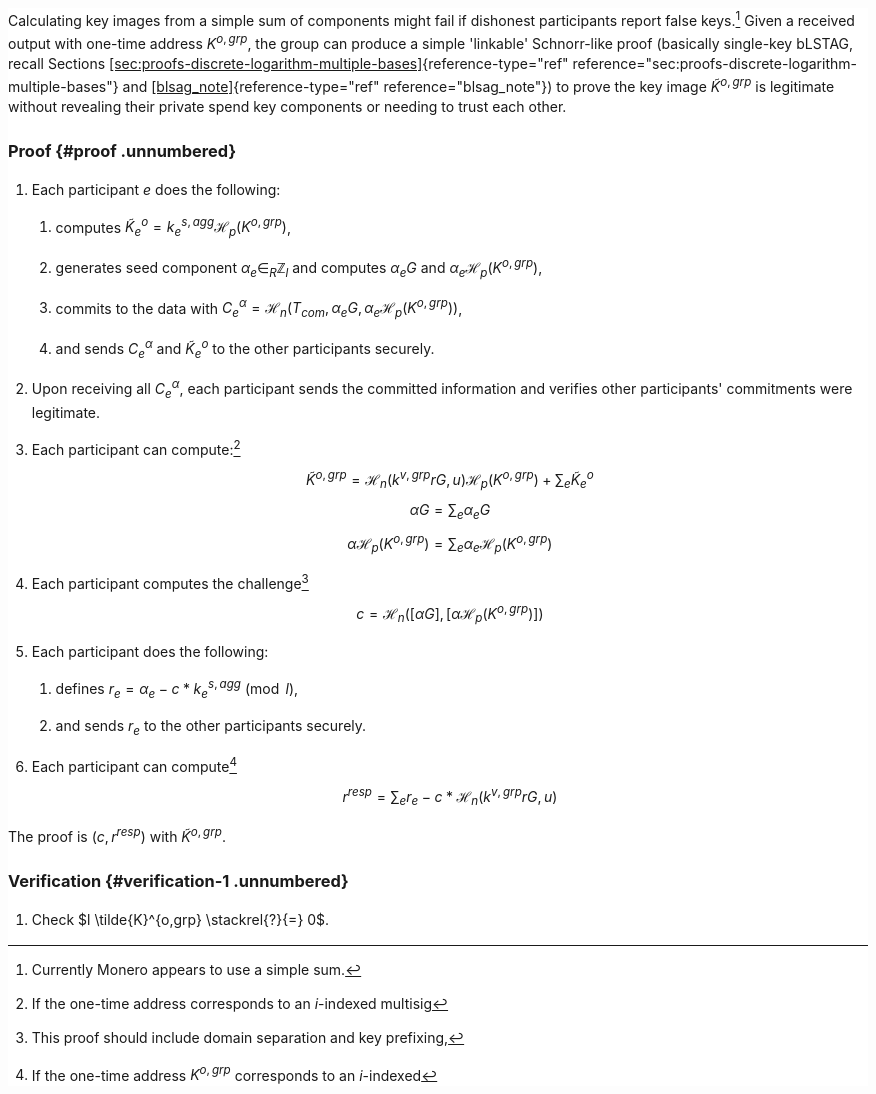 Calculating key images from a simple sum of components might fail if
dishonest participants report false keys.[^24] Given a received output
with one-time address $K^{o,grp}$, the group can produce a simple
'linkable' Schnorr-like proof (basically single-key bLSTAG, recall
Sections
[\[sec:proofs-discrete-logarithm-multiple-bases\]](#sec:proofs-discrete-logarithm-multiple-bases){reference-type="ref"
reference="sec:proofs-discrete-logarithm-multiple-bases"} and
[\[blsag_note\]](#blsag_note){reference-type="ref"
reference="blsag_note"}) to prove the key image $\tilde{K}^{o,grp}$ is
legitimate without revealing their private spend key components or
needing to trust each other.

### Proof {#proof .unnumbered}

1.  Each participant $e$ does the following:

    1.  computes
        $\tilde{K}^{o}_{e} = k^{s,agg}_e \mathcal{H}_p(K^{o,grp})$,

    2.  generates seed component $\alpha_e \in_R \mathbb{Z}_l$ and
        computes $\alpha_e G$ and $\alpha_e \mathcal{H}_p(K^{o,grp})$,

    3.  commits to the data with
        $C^{\alpha}_{e} = \mathcal{H}_n(T_{com}, \alpha_e G, \alpha_e \mathcal{H}_p(K^{o,grp}))$,

    4.  and sends $C^{\alpha}_{e}$ and $\tilde{K}^{o}_{e}$ to the other
        participants securely.

2.  Upon receiving all $C^{\alpha}_{e}$, each participant sends the
    committed information and verifies other participants' commitments
    were legitimate.

3.  Each participant can compute:[^25]
    $$\tilde{K}^{o,grp} = \mathcal{H}_n(k^{v,grp} r G, u) \mathcal{H}_p(K^{o,grp}) + \sum_e \tilde{K}^{o}_{e}$$
    $$\alpha G = \sum_e \alpha_{e} G$$
    $$\alpha \mathcal{H}_p(K^{o,grp}) = \sum_e \alpha_{e} \mathcal{H}_p(K^{o,grp})$$

4.  Each participant computes the challenge[^26]
    $$c = \mathcal{H}_n([\alpha G],[\alpha \mathcal{H}_p(K^{o,grp})])$$

5.  Each participant does the following:

    1.  defines $r_e = \alpha_e - c*k^{s,agg}_e \pmod l$,

    2.  and sends $r_e$ to the other participants securely.

6.  Each participant can compute[^27]
    $$r^{resp} = \sum_e r_e - c*\mathcal{H}_n(k^{v,grp} r G, u)$$

The proof is $(c,r^{resp})$ with $\tilde{K}^{o,grp}$.

### Verification {#verification-1 .unnumbered}

1.  Check $l \tilde{K}^{o,grp} \stackrel{?}{=} 0$.


[^1]: Multisignatures have a diversity of applications, from corporate
[^2]: As of this writing we are aware of three multisig implementations.
[^3]: If at least one honest participant uses components selected
[^4]: The random masks could easily be derived from some password. For
[^5]: As we will see in Section
[^6]: Monero's current (and first) iteration of multisig, made available
[^7]: $\mathbb{S}^{base}$ needs to be ordered consistently so
[^8]: Recalling Section [\[sec:CLSAG\]](#sec:CLSAG){reference-type="ref"
[^9]: It is important to include $\mathbb{S}^{base}$ in the aggregation
[^10]: As we will see later, key aggregation only meets the plain
[^11]: Notation: $\mathbb{K}^{agg}[e]$ is the eelement of the set.
[^12]: Robust key aggregation has not yet been implemented in Monero,
[^13]: As in Section
[^14]: Commit-and-reveal is not used in the current implementation of
[^15]: Multisig subaddresses are supported in Monero.
[^16]: There is no need to commit-and-reveal these since the commitments
[^17]: If $K^{o,grp}_{\pi,j}$ is built from an $i$-indexed multisig
[^18]: If the one-time address corresponds to an $i$-indexed multisig
[^19]: If the one-time address $K^{o,grp}_{\pi,j}$ corresponds to an
[^20]: Or transaction private keys $r_{t}$ if sending to at least one
[^21]: Note that we simplify the signing process by letting the
[^22]: He doesn't need to send the output amounts $b_t$ directly, as
[^23]: It is imperative that each signing attempt by a signer use a
[^24]: Currently Monero appears to use a simple sum.
[^25]: If the one-time address corresponds to an $i$-indexed multisig
[^26]: This proof should include domain separation and key prefixing,
[^27]: If the one-time address $K^{o,grp}$ corresponds to an $i$-indexed
[^28]: Note that key cancellation is largely meaningless here because
[^29]: Since the merged key is composed of shared secrets, an observer
[^30]: In practice this means an initiator should determine which subset
[^31]: Currently Monero appears to use a round-robin signing method,
[^32]: Participants should keep track of who has which keys at the last
[^33]: Note that `premerge` needs to be done to the outputs of *all*